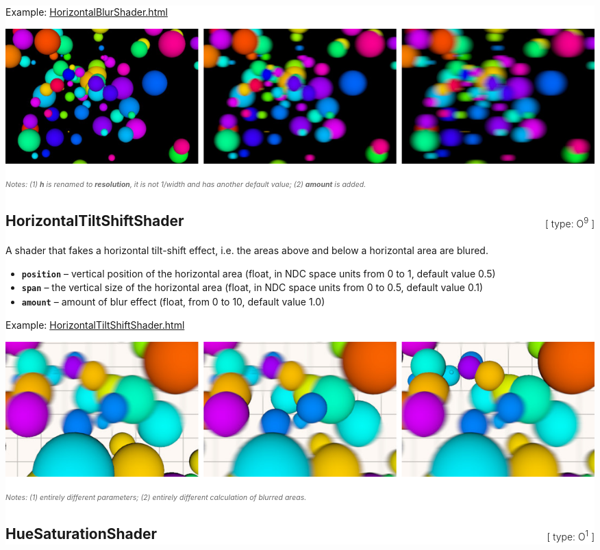 Example: [HorizontalBlurShader.html](HorizontalBlurShader.html)
		
[<img src="HorizontalBlurShader.jpg">](HorizontalBlurShader.html)

*<span style="font-size: 0.75em; color: dimgray;">Notes: (1) **h** is renamed to **resolution**,
it is not 1/*width* and has another default value; (2) **amount** is added.</span>*




## HorizontalTiltShiftShader
<span style="float: right; position: relative; top: -3em; font-weight:300;">[ type: O<sup>9</sup> ]</span>

A shader that fakes a horizontal tilt-shift effect, i.e. the areas above and below a horizontal area are blured.
	
* **`position`** – vertical position of the horizontal area (float, in NDC space units from 0 to 1, default value 0.5)
* **`span`** – the vertical size of the horizontal area (float, in NDC space units from 0 to 0.5, default value 0.1)
* **`amount`** – amount of blur effect (float, from 0 to 10, default value 1.0) 

Example: [HorizontalTiltShiftShader.html](HorizontalTiltShiftShader.html)
		
[<img src="HorizontalTiltShiftShader.jpg">](HorizontalTiltShiftShader.html)

*<span style="font-size: 0.75em; color: dimgray;">Notes: (1) entirely different parameters; (2) entirely different calculation of blurred areas.</span>*




## HueSaturationShader
<span style="float: right; position: relative; top: -3em; font-weight:300;">[ type: O<sup>1</sup> ]</span>
